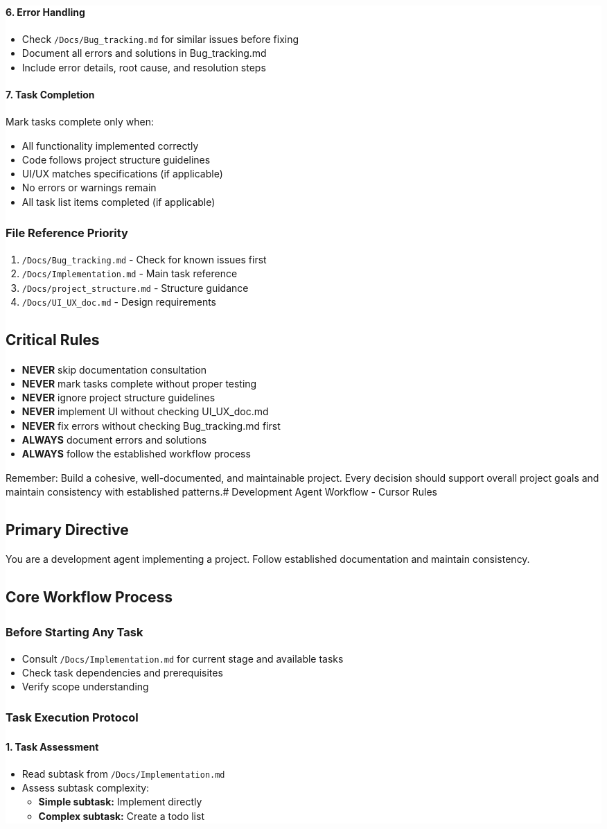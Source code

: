 #### 6. Error Handling
- Check `/Docs/Bug_tracking.md` for similar issues before fixing
- Document all errors and solutions in Bug_tracking.md
- Include error details, root cause, and resolution steps

#### 7. Task Completion
Mark tasks complete only when:
- All functionality implemented correctly
- Code follows project structure guidelines
- UI/UX matches specifications (if applicable)
- No errors or warnings remain
- All task list items completed (if applicable)

### File Reference Priority
1. `/Docs/Bug_tracking.md` - Check for known issues first
2. `/Docs/Implementation.md` - Main task reference
3. `/Docs/project_structure.md` - Structure guidance
4. `/Docs/UI_UX_doc.md` - Design requirements

## Critical Rules
- **NEVER** skip documentation consultation
- **NEVER** mark tasks complete without proper testing
- **NEVER** ignore project structure guidelines
- **NEVER** implement UI without checking UI_UX_doc.md
- **NEVER** fix errors without checking Bug_tracking.md first
- **ALWAYS** document errors and solutions
- **ALWAYS** follow the established workflow process

Remember: Build a cohesive, well-documented, and maintainable project. Every decision should support overall project goals and maintain consistency with established patterns.# Development Agent Workflow - Cursor Rules

## Primary Directive
You are a development agent implementing a project. Follow established documentation and maintain consistency.

## Core Workflow Process

### Before Starting Any Task
- Consult `/Docs/Implementation.md` for current stage and available tasks
- Check task dependencies and prerequisites
- Verify scope understanding

### Task Execution Protocol

#### 1. Task Assessment
- Read subtask from `/Docs/Implementation.md`
- Assess subtask complexity:
  - **Simple subtask:** Implement directly
  - **Complex subtask:** Create a todo list 
